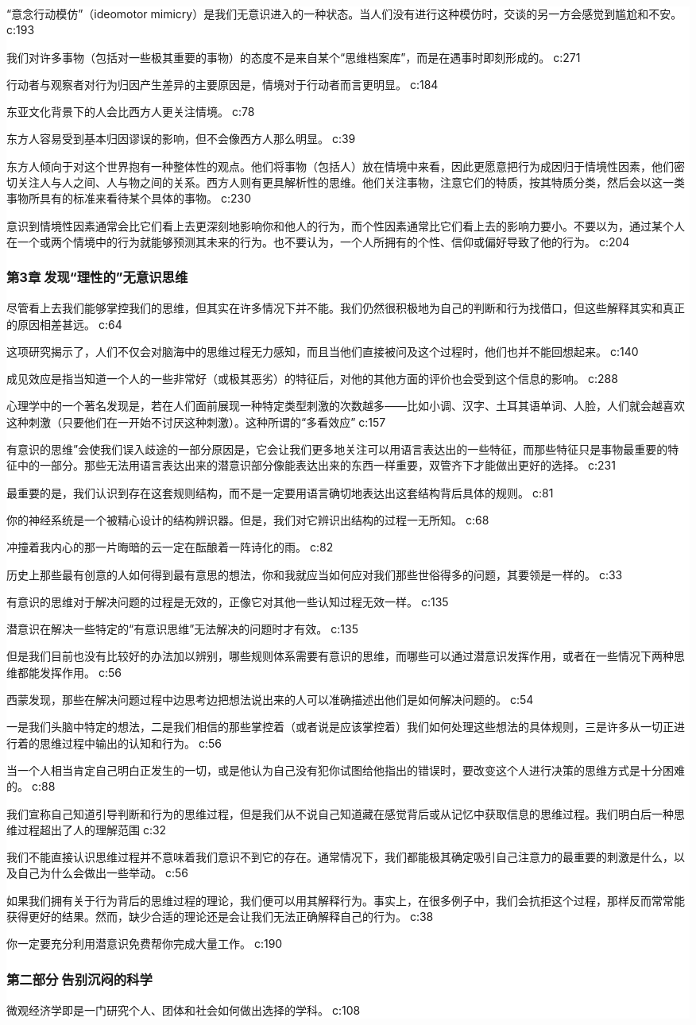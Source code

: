“意念行动模仿”（ideomotor mimicry）是我们无意识进入的一种状态。当人们没有进行这种模仿时，交谈的另一方会感觉到尴尬和不安。 c:193

我们对许多事物（包括对一些极其重要的事物）的态度不是来自某个“思维档案库”，而是在遇事时即刻形成的。 c:271

行动者与观察者对行为归因产生差异的主要原因是，情境对于行动者而言更明显。 c:184

东亚文化背景下的人会比西方人更关注情境。 c:78

东方人容易受到基本归因谬误的影响，但不会像西方人那么明显。 c:39

东方人倾向于对这个世界抱有一种整体性的观点。他们将事物（包括人）放在情境中来看，因此更愿意把行为成因归于情境性因素，他们密切关注人与人之间、人与物之间的关系。西方人则有更具解析性的思维。他们关注事物，注意它们的特质，按其特质分类，然后会以这一类事物所具有的标准来看待某个具体的事物。 c:230

意识到情境性因素通常会比它们看上去更深刻地影响你和他人的行为，而个性因素通常比它们看上去的影响力要小。不要以为，通过某个人在一个或两个情境中的行为就能够预测其未来的行为。也不要认为，一个人所拥有的个性、信仰或偏好导致了他的行为。 c:204

### 第3章 发现“理性的”无意识思维

尽管看上去我们能够掌控我们的思维，但其实在许多情况下并不能。我们仍然很积极地为自己的判断和行为找借口，但这些解释其实和真正的原因相差甚远。 c:64

这项研究揭示了，人们不仅会对脑海中的思维过程无力感知，而且当他们直接被问及这个过程时，他们也并不能回想起来。 c:140

成见效应是指当知道一个人的一些非常好（或极其恶劣）的特征后，对他的其他方面的评价也会受到这个信息的影响。 c:288

心理学中的一个著名发现是，若在人们面前展现一种特定类型刺激的次数越多——比如小调、汉字、土耳其语单词、人脸，人们就会越喜欢这种刺激（只要他们在一开始不讨厌这种刺激）。这种所谓的“多看效应” c:157

有意识的思维”会使我们误入歧途的一部分原因是，它会让我们更多地关注可以用语言表达出的一些特征，而那些特征只是事物最重要的特征中的一部分。那些无法用语言表达出来的潜意识部分像能表达出来的东西一样重要，双管齐下才能做出更好的选择。 c:231

最重要的是，我们认识到存在这套规则结构，而不是一定要用语言确切地表达出这套结构背后具体的规则。 c:81

你的神经系统是一个被精心设计的结构辨识器。但是，我们对它辨识出结构的过程一无所知。 c:68

冲撞着我内心的那一片晦暗的云一定在酝酿着一阵诗化的雨。 c:82

历史上那些最有创意的人如何得到最有意思的想法，你和我就应当如何应对我们那些世俗得多的问题，其要领是一样的。 c:33

有意识的思维对于解决问题的过程是无效的，正像它对其他一些认知过程无效一样。 c:135

潜意识在解决一些特定的“有意识思维”无法解决的问题时才有效。 c:135

但是我们目前也没有比较好的办法加以辨别，哪些规则体系需要有意识的思维，而哪些可以通过潜意识发挥作用，或者在一些情况下两种思维都能发挥作用。 c:56

西蒙发现，那些在解决问题过程中边思考边把想法说出来的人可以准确描述出他们是如何解决问题的。 c:54

一是我们头脑中特定的想法，二是我们相信的那些掌控着（或者说是应该掌控着）我们如何处理这些想法的具体规则，三是许多从一切正进行着的思维过程中输出的认知和行为。 c:56

当一个人相当肯定自己明白正发生的一切，或是他认为自己没有犯你试图给他指出的错误时，要改变这个人进行决策的思维方式是十分困难的。 c:88

我们宣称自己知道引导判断和行为的思维过程，但是我们从不说自己知道藏在感觉背后或从记忆中获取信息的思维过程。我们明白后一种思维过程超出了人的理解范围 c:32

我们不能直接认识思维过程并不意味着我们意识不到它的存在。通常情况下，我们都能极其确定吸引自己注意力的最重要的刺激是什么，以及自己为什么会做出一些举动。 c:56

如果我们拥有关于行为背后的思维过程的理论，我们便可以用其解释行为。事实上，在很多例子中，我们会抗拒这个过程，那样反而常常能获得更好的结果。然而，缺少合适的理论还是会让我们无法正确解释自己的行为。 c:38

你一定要充分利用潜意识免费帮你完成大量工作。 c:190

### 第二部分 告别沉闷的科学

微观经济学即是一门研究个人、团体和社会如何做出选择的学科。 c:108
